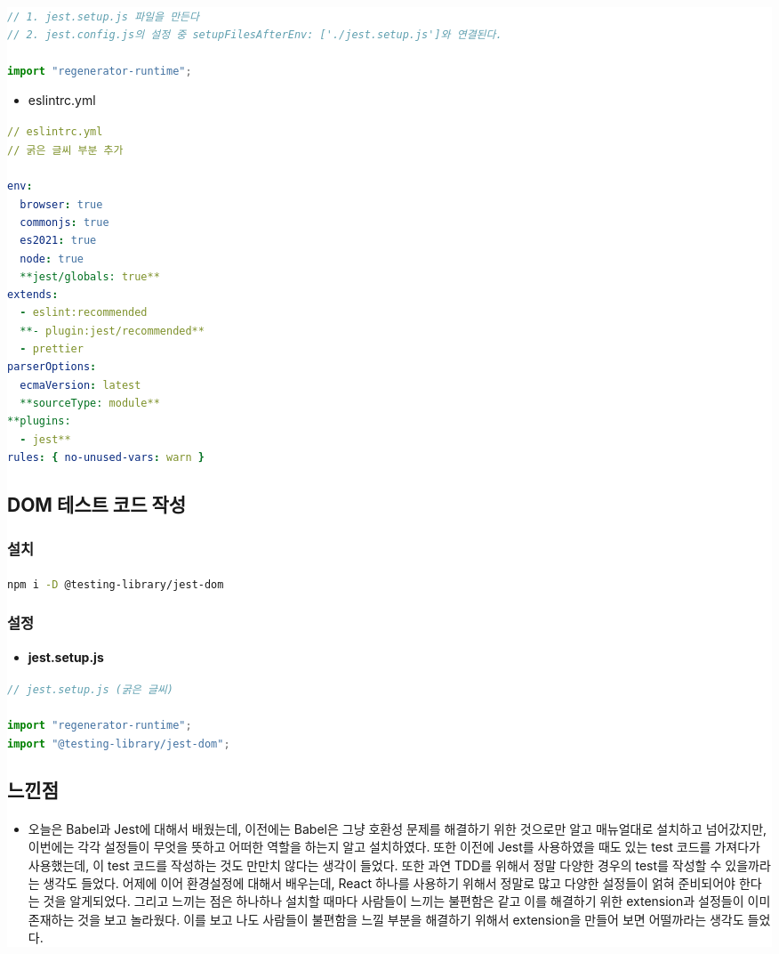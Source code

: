 ```jsx
// 1. jest.setup.js 파일을 만든다
// 2. jest.config.js의 설정 중 setupFilesAfterEnv: ['./jest.setup.js']와 연결된다.

import "regenerator-runtime";
```

- eslintrc.yml

```yaml
// eslintrc.yml
// 굵은 글씨 부분 추가

env:
  browser: true
  commonjs: true
  es2021: true
  node: true
  **jest/globals: true**
extends:
  - eslint:recommended
  **- plugin:jest/recommended**
  - prettier
parserOptions:
  ecmaVersion: latest
  **sourceType: module**
**plugins:
  - jest**
rules: { no-unused-vars: warn }
```

## DOM 테스트 코드 작성

### 설치

```bash
npm i -D @testing-library/jest-dom
```

### 설정

- **jest.setup.js**

```jsx
// jest.setup.js (굵은 글씨)

import "regenerator-runtime";
import "@testing-library/jest-dom";
```

## 느낀점

- 오늘은 Babel과 Jest에 대해서 배웠는데, 이전에는 Babel은 그냥 호환성 문제를 해결하기 위한 것으로만 알고 매뉴얼대로 설치하고 넘어갔지만, 이번에는 각각 설정들이 무엇을 뜻하고 어떠한 역할을 하는지 알고 설치하였다. 또한 이전에 Jest를 사용하였을 때도 있는 test 코드를 가져다가 사용했는데, 이 test 코드를 작성하는 것도 만만치 않다는 생각이 들었다. 또한 과연 TDD를 위해서 정말 다양한 경우의 test를 작성할 수 있을까라는 생각도 들었다. 어제에 이어 환경설정에 대해서 배우는데, React 하나를 사용하기 위해서 정말로 많고 다양한 설정들이 얽혀 준비되어야 한다는 것을 알게되었다. 그리고 느끼는 점은 하나하나 설치할 때마다 사람들이 느끼는 불편함은 같고 이를 해결하기 위한 extension과 설정들이 이미 존재하는 것을 보고 놀라웠다. 이를 보고 나도 사람들이 불편함을 느낄 부분을 해결하기 위해서 extension을 만들어 보면 어떨까라는 생각도 들었다.
